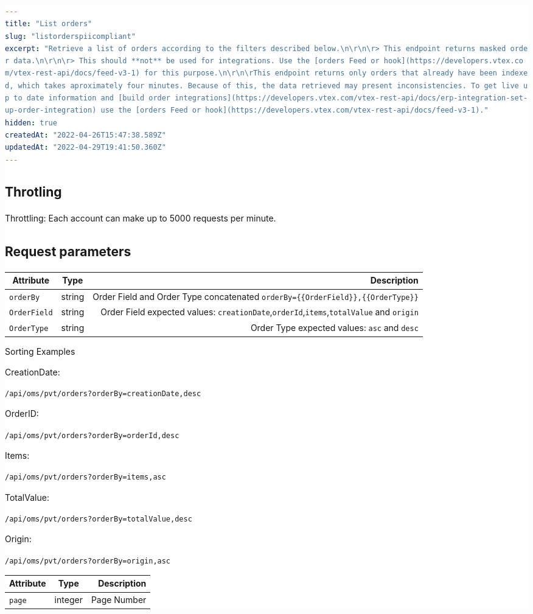 ```yaml
---
title: "List orders"
slug: "listorderspiicompliant"
excerpt: "Retrieve a list of orders according to the filters described below.\n\r\n\r> This endpoint returns masked order data.\n\r\n\r> This should **not** be used for integrations. Use the [orders Feed or hook](https://developers.vtex.com/vtex-rest-api/docs/feed-v3-1) for this purpose.\n\r\n\rThis endpoint returns only orders that already have been indexed, which takes aproximately four minutes. Because of this, the data retrieved may present inconsistencies. To get live up to date information and [build order integrations](https://developers.vtex.com/vtex-rest-api/docs/erp-integration-set-up-order-integration) use the [orders Feed or hook](https://developers.vtex.com/vtex-rest-api/docs/feed-v3-1)."
hidden: true
createdAt: "2022-04-26T15:47:38.589Z"
updatedAt: "2022-04-29T19:41:50.360Z"
---
```

## Throtling

<div class="alert alert-info">Throttling: Each account can make up to 5000 requests per minute.</div>

## Request parameters

| Attribute    | Type        | Description |
| --------------- |:---------:| -------------------------------------------------------------------------------------------:|
| `orderBy` | string | Order Field and Order Type concatenated `orderBy={{OrderField}},{{OrderType}}`  |
| `OrderField` | string | Order Field expected values: `creationDate`,`orderId`,`items`,`totalValue` and `origin` |
| `OrderType` | string | Order Type expected values: `asc` and `desc`  |

Sorting Examples

CreationDate:

 `/api/oms/pvt/orders?orderBy=creationDate,desc`

OrderID:

 `/api/oms/pvt/orders?orderBy=orderId,desc`

Items:

 `/api/oms/pvt/orders?orderBy=items,asc`

TotalValue:

 `/api/oms/pvt/orders?orderBy=totalValue,desc`

Origin:

 `/api/oms/pvt/orders?orderBy=origin,asc`

| Attribute    | Type      | Description |
| ------------ |:---------:| -----------:|
| `page` | integer | Page Number  |
